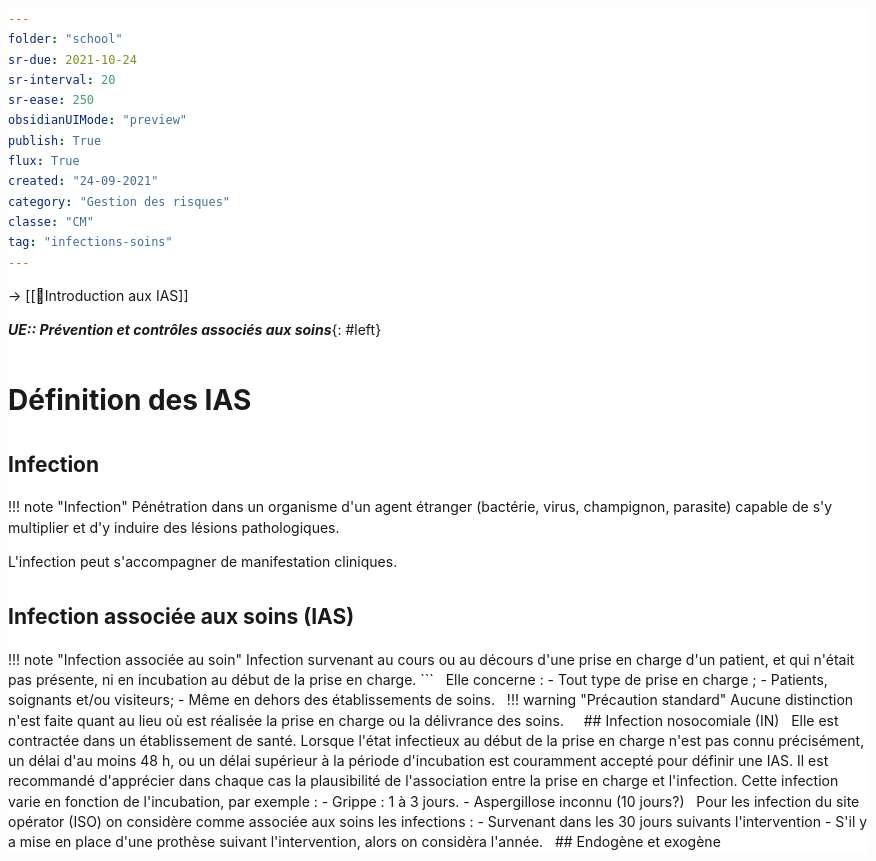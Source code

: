 ```yaml
---
folder: "school"
sr-due: 2021-10-24
sr-interval: 20
sr-ease: 250
obsidianUIMode: "preview"
publish: True
flux: True
created: "24-09-2021"
category: "Gestion des risques"
classe: "CM"
tag: "infections-soins"
---
```

→ [[🛂Introduction aux IAS]]

***UE:: Prévention et contrôles associés aux soins***{: #left}  


# Définition des IAS
## Infection
!!! note "Infection"
	Pénétration dans un organisme d'un agent étranger (bactérie, virus, champignon, parasite) capable de s'y multiplier et d'y induire des lésions pathologiques.

L'infection peut s'accompagner de manifestation cliniques.

## Infection associée aux soins (IAS)

!!! note "Infection associée au soin"
	Infection survenant au cours ou au décours d'une prise en charge d'un patient, et qui n'était pas présente, ni en incubation au début de la prise en charge.
	``` 
	$~$
	Elle concerne :
	- Tout type de prise en charge ;
	- Patients, soignants et/ou visiteurs;
	- Même en dehors des établissements de soins.
	$~$
!!! warning "Précaution standard"
		Aucune distinction n'est faite quant au lieu où est réalisée la prise en charge ou la délivrance des soins.
		$~$
	$~$
	## Infection nosocomiale (IN)
	$~$
	Elle est contractée dans un établissement de santé. Lorsque l'état infectieux au début de la prise en charge n'est pas connu précisément, un délai d'au moins 48 h, ou un délai supérieur à la période d'incubation est couramment accepté pour définir une IAS.
	Il est recommandé d'apprécier dans chaque cas la plausibilité de l'association entre la prise en charge et l'infection. Cette infection varie en fonction de l'incubation, par exemple :
	- Grippe : 1 à 3 jours.
	- Aspergillose inconnu (10 jours?)
	$~$
	Pour les infection du site opérator (ISO) on considère comme associée aux soins les infections :
	- Survenant dans les 30 jours suivants l'intervention 
	- S'il y a mise en place d'une prothèse suivant l'intervention, alors on considèra l'année.
	$~$
	## Endogène et exogène